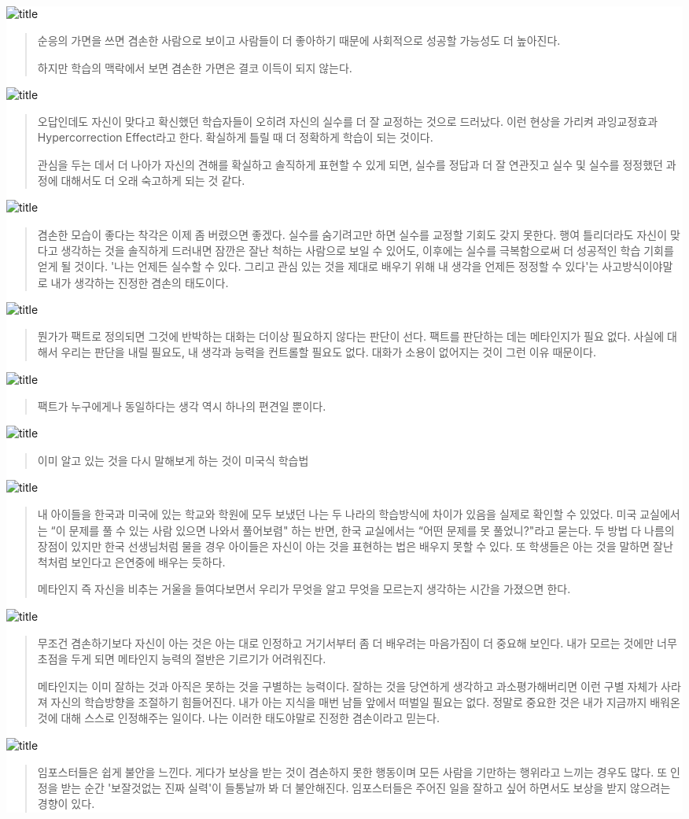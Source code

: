 <img src="impostor/38.jpg" alt="title" width="400"/>

> 순응의 가면을 쓰면 겸손한 사람으로 보이고 사람들이 더 좋아하기 때문에 사회적으로 성공할 가능성도 더 높아진다.
>
> 하지만 학습의 맥락에서 보면 겸손한 가면은 결코 이득이 되지 않는다.

<img src="impostor/39.jpg" alt="title" width="400"/>

> 오답인데도 자신이 맞다고 확신했던 학습자들이 오히려 자신의 실수를 더 잘 교정하는 것으로 드러났다. 이런 현상을 가리켜 과잉교정효과Hypercorrection Effect라고 한다. 확실하게 틀릴 때 더 정확하게 학습이 되는 것이다.
>
> 관심을 두는 데서 더 나아가 자신의 견해를 확실하고 솔직하게 표현할 수 있게 되면, 실수를 정답과 더 잘 연관짓고 실수 및 실수를 정정했던 과정에 대해서도 더 오래 숙고하게 되는 것 같다.

<img src="impostor/40.jpg" alt="title" width="400"/>

> 겸손한 모습이 좋다는 착각은 이제 좀 버렸으면 좋겠다. 실수를 숨기려고만 하면 실수를 교정할 기회도 갖지 못한다. 행여 틀리더라도 자신이 맞다고 생각하는 것을 솔직하게 드러내면 잠깐은 잘난 척하는 사람으로 보일 수 있어도, 이후에는 실수를 극복함으로써 더 성공적인 학습 기회를 얻게 될 것이다. '나는 언제든 실수할 수 있다. 그리고 관심 있는 것을 제대로 배우기 위해 내 생각을 언제든 정정할 수 있다'는 사고방식이야말로 내가 생각하는 진정한 겸손의 태도이다.

<img src="impostor/41.jpg" alt="title" width="400"/>

> 뭔가가 팩트로 정의되면 그것에 반박하는 대화는 더이상 필요하지 않다는 판단이 선다. 팩트를 판단하는 데는 메타인지가 필요 없다. 사실에 대해서 우리는 판단을 내릴 필요도, 내 생각과 능력을 컨트롤할 필요도 없다. 대화가 소용이 없어지는 것이 그런 이유 때문이다.

<img src="impostor/42.jpg" alt="title" width="400"/>

> 팩트가 누구에게나 동일하다는 생각 역시 하나의 편견일 뿐이다.

<img src="impostor/43.jpg" alt="title" width="400"/>

> 이미 알고 있는 것을 다시 말해보게 하는 것이 미국식 학습법

<img src="impostor/44.jpg" alt="title" width="400"/>

> 내 아이들을 한국과 미국에 있는 학교와 학원에 모두 보냈던 나는 두 나라의 학습방식에 차이가 있음을 실제로 확인할 수 있었다. 미국 교실에서는 “이 문제를 풀 수 있는 사람 있으면 나와서 풀어보렴" 하는 반면, 한국 교실에서는 “어떤 문제를 못 풀었니?"라고 묻는다. 두 방법 다 나름의 장점이 있지만 한국 선생님처럼 물을 경우 아이들은 자신이 아는 것을 표현하는 법은 배우지 못할 수 있다. 또 학생들은 아는 것을 말하면 잘난 척처럼 보인다고 은연중에 배우는 듯하다.
>
> 메타인지 즉 자신을 비추는 거울을 들여다보면서 우리가 무엇을 알고 무엇을 모르는지 생각하는 시간을 가졌으면 한다.

<img src="impostor/45.jpg" alt="title" width="400"/>

> 무조건 겸손하기보다 자신이 아는 것은 아는 대로 인정하고 거기서부터 좀 더 배우려는 마음가짐이 더 중요해 보인다. 내가 모르는 것에만 너무 초점을 두게 되면 메타인지 능력의 절반은 기르기가 어려워진다.
>
> 메타인지는 이미 잘하는 것과 아직은 못하는 것을 구별하는 능력이다. 잘하는 것을 당연하게 생각하고 과소평가해버리면 이런 구별 자체가 사라져 자신의 학습방향을 조절하기 힘들어진다. 내가 아는 지식을 매번 남들 앞에서 떠벌일 필요는 없다. 정말로 중요한 것은 내가 지금까지 배워온 것에 대해 스스로 인정해주는 일이다. 나는 이러한 태도야말로 진정한 겸손이라고 믿는다.

<img src="impostor/46.jpg" alt="title" width="400"/>

> 임포스터들은 쉽게 불안을 느낀다. 게다가 보상을 받는 것이 겸손하지 못한 행동이며 모든 사람을 기만하는 행위라고 느끼는 경우도 많다. 또 인정을 받는 순간 '보잘것없는 진짜 실력'이 들통날까 봐 더 불안해진다. 임포스터들은 주어진 일을 잘하고 싶어 하면서도 보상을 받지 않으려는 경향이 있다.
